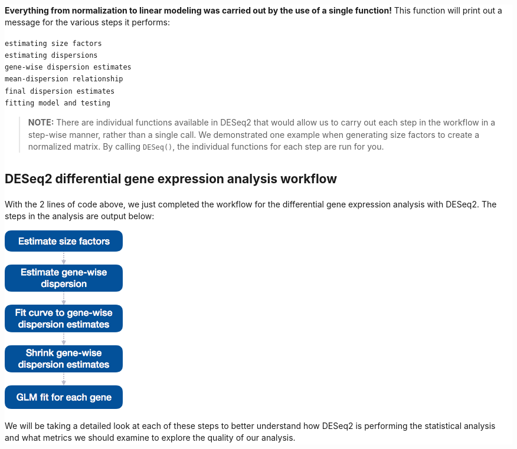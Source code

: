 **Everything from normalization to linear modeling was carried out by the use of a single function!** This function will print out a message for the various steps it performs: 

```
estimating size factors
estimating dispersions
gene-wise dispersion estimates
mean-dispersion relationship
final dispersion estimates
fitting model and testing
``` 

> **NOTE:** There are individual functions available in DESeq2 that would allow us to carry out each step in the workflow in a step-wise manner, rather than a single call. We demonstrated one example when generating size factors to create a normalized matrix. By calling `DESeq()`, the individual functions for each step are run for you.

## DESeq2 differential gene expression analysis workflow

With the 2 lines of code above, we just completed the workflow for the differential gene expression analysis with DESeq2. The steps in the analysis are output below:

<img src="../img/deseq2_workflow_separate.png" width="200">

We will be taking a detailed look at each of these steps to better understand how DESeq2 is performing the statistical analysis and what metrics we should examine to explore the quality of our analysis.
